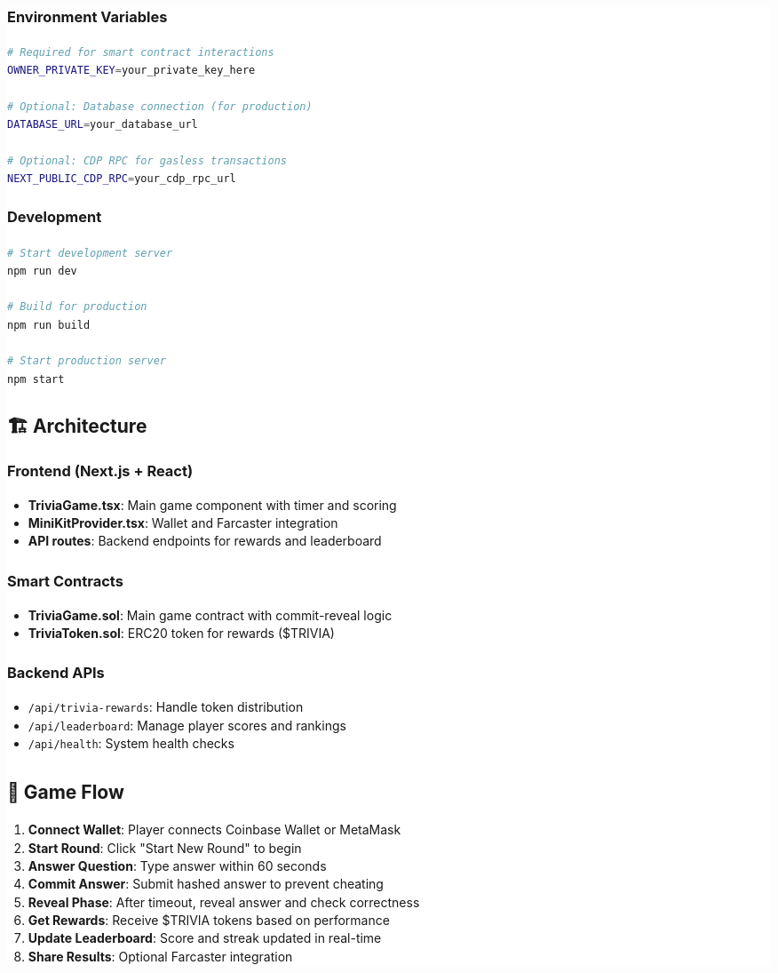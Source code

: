 ### Environment Variables

```bash
# Required for smart contract interactions
OWNER_PRIVATE_KEY=your_private_key_here

# Optional: Database connection (for production)
DATABASE_URL=your_database_url

# Optional: CDP RPC for gasless transactions
NEXT_PUBLIC_CDP_RPC=your_cdp_rpc_url
```

### Development

```bash
# Start development server
npm run dev

# Build for production
npm run build

# Start production server
npm start
```

## 🏗️ Architecture

### Frontend (Next.js + React)

- **TriviaGame.tsx**: Main game component with timer and scoring
- **MiniKitProvider.tsx**: Wallet and Farcaster integration
- **API routes**: Backend endpoints for rewards and leaderboard

### Smart Contracts

- **TriviaGame.sol**: Main game contract with commit-reveal logic
- **TriviaToken.sol**: ERC20 token for rewards ($TRIVIA)

### Backend APIs

- `/api/trivia-rewards`: Handle token distribution
- `/api/leaderboard`: Manage player scores and rankings
- `/api/health`: System health checks

## 🎯 Game Flow

1. **Connect Wallet**: Player connects Coinbase Wallet or MetaMask
2. **Start Round**: Click "Start New Round" to begin
3. **Answer Question**: Type answer within 60 seconds
4. **Commit Answer**: Submit hashed answer to prevent cheating
5. **Reveal Phase**: After timeout, reveal answer and check correctness
6. **Get Rewards**: Receive $TRIVIA tokens based on performance
7. **Update Leaderboard**: Score and streak updated in real-time
8. **Share Results**: Optional Farcaster integration
